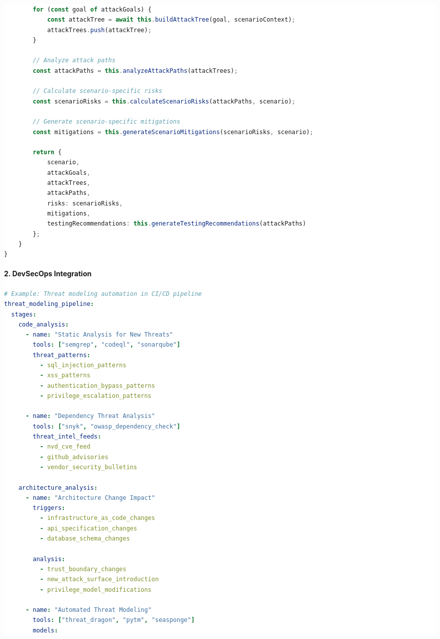 ```typescript
        for (const goal of attackGoals) {
            const attackTree = await this.buildAttackTree(goal, scenarioContext);
            attackTrees.push(attackTree);
        }

        // Analyze attack paths
        const attackPaths = this.analyzeAttackPaths(attackTrees);

        // Calculate scenario-specific risks
        const scenarioRisks = this.calculateScenarioRisks(attackPaths, scenario);

        // Generate scenario-specific mitigations
        const mitigations = this.generateScenarioMitigations(scenarioRisks, scenario);

        return {
            scenario,
            attackGoals,
            attackTrees,
            attackPaths,
            risks: scenarioRisks,
            mitigations,
            testingRecommendations: this.generateTestingRecommendations(attackPaths)
        };
    }
}
```

#### 2. **DevSecOps Integration**
```yaml
# Example: Threat modeling automation in CI/CD pipeline
threat_modeling_pipeline:
  stages:
    code_analysis:
      - name: "Static Analysis for New Threats"
        tools: ["semgrep", "codeql", "sonarqube"]
        threat_patterns:
          - sql_injection_patterns
          - xss_patterns
          - authentication_bypass_patterns
          - privilege_escalation_patterns

      - name: "Dependency Threat Analysis"
        tools: ["snyk", "owasp_dependency_check"]
        threat_intel_feeds:
          - nvd_cve_feed
          - github_advisories
          - vendor_security_bulletins

    architecture_analysis:
      - name: "Architecture Change Impact"
        triggers:
          - infrastructure_as_code_changes
          - api_specification_changes
          - database_schema_changes

        analysis:
          - trust_boundary_changes
          - new_attack_surface_introduction
          - privilege_model_modifications

      - name: "Automated Threat Modeling"
        tools: ["threat_dragon", "pytm", "seasponge"]
        models:
```